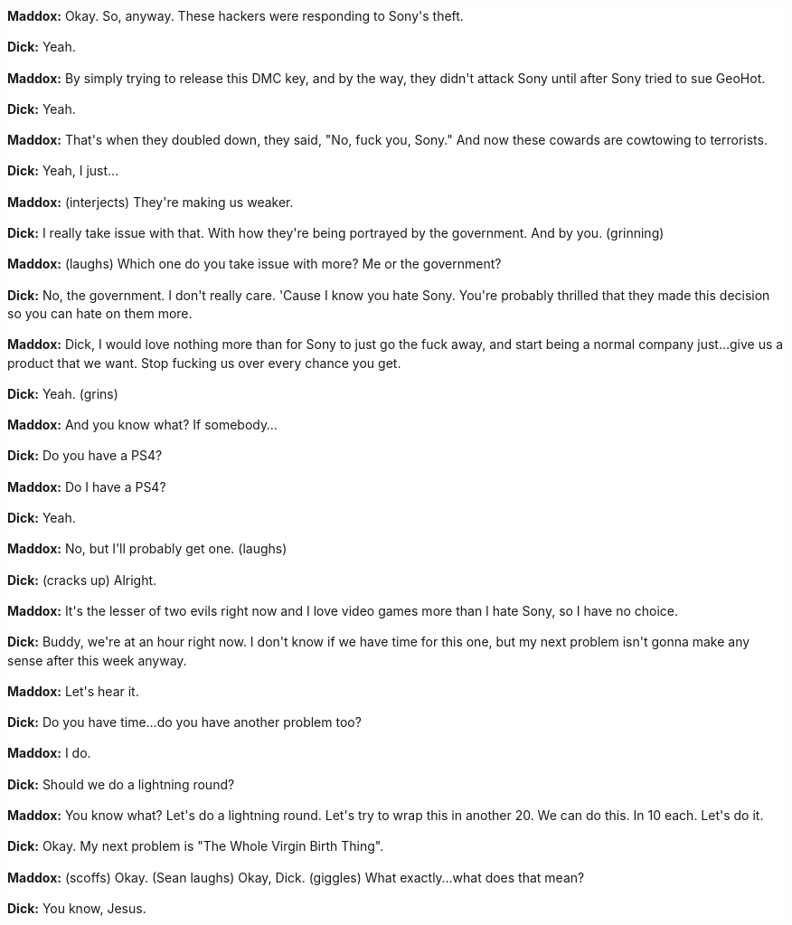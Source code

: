 **Maddox:** Okay. So, anyway. These hackers were responding to Sony's theft.

**Dick:** Yeah.

**Maddox:** By simply trying to release this DMC key, and by the way, they didn't attack Sony until after Sony tried to sue GeoHot.

**Dick:** Yeah.

**Maddox:** That's when they doubled down, they said, "No, fuck you, Sony." And now these cowards are cowtowing to terrorists.

**Dick:** Yeah, I just…

**Maddox:** (interjects) They're making us weaker.

**Dick:** I really take issue with that. With how they're being portrayed by the government. And by you. (grinning)

**Maddox:** (laughs) Which one do you take issue with more? Me or the government?

**Dick:** No, the government. I don't really care. 'Cause I know you hate Sony. You're probably thrilled that they made this decision so you can hate on them more.

**Maddox:** Dick, I would love nothing more than for Sony to just go the fuck away, and start being a normal company just…give us a product that we want. Stop fucking us over every chance you get.

**Dick:** Yeah. (grins)

**Maddox:** And you know what? If somebody…

**Dick:** Do you have a PS4?

**Maddox:** Do I have a PS4?

**Dick:** Yeah.

**Maddox:** No, but I'll probably get one. (laughs)

**Dick:** (cracks up) Alright.

**Maddox:** It's the lesser of two evils right now and I love video games more than I hate Sony, so I have no choice.

**Dick:** Buddy, we're at an hour right now. I don't know if we have time for this one, but my next problem isn't gonna make any sense after this week anyway.

**Maddox:** Let's hear it.

**Dick:** Do you have time…do you have another problem too?

**Maddox:** I do.

**Dick:** Should we do a lightning round?

**Maddox:** You know what? Let's do a lightning round. Let's try to wrap this in another 20. We can do this. In 10 each. Let's do it.

**Dick:** Okay. My next problem is "The Whole Virgin Birth Thing".

**Maddox:** (scoffs) Okay. (Sean laughs) Okay, Dick. (giggles) What exactly…what does that mean?

**Dick:** You know, Jesus.
